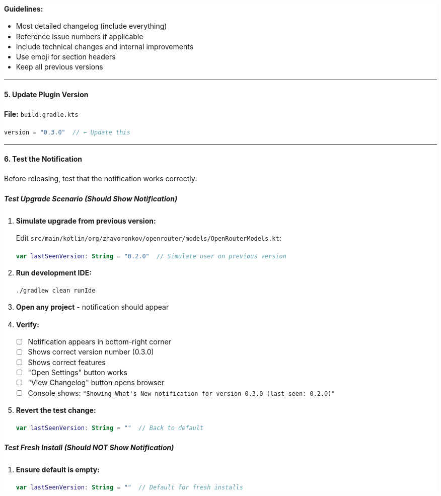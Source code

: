 **Guidelines:**
- Most detailed changelog (include everything)
- Reference issue numbers if applicable
- Include technical changes and internal improvements
- Use emoji for section headers
- Keep all previous versions

---

#### **5. Update Plugin Version**

**File:** `build.gradle.kts`

```kotlin
version = "0.3.0"  // ← Update this
```

---

#### **6. Test the Notification**

Before releasing, test that the notification works correctly:

##### **Test Upgrade Scenario (Should Show Notification)**

1. **Simulate upgrade from previous version:**

   Edit `src/main/kotlin/org/zhavoronkov/openrouter/models/OpenRouterModels.kt`:
   ```kotlin
   var lastSeenVersion: String = "0.2.0"  // Simulate user on previous version
   ```

2. **Run development IDE:**
   ```bash
   ./gradlew clean runIde
   ```

3. **Open any project** - notification should appear

4. **Verify:**
   - [ ] Notification appears in bottom-right corner
   - [ ] Shows correct version number (0.3.0)
   - [ ] Shows correct features
   - [ ] "Open Settings" button works
   - [ ] "View Changelog" button opens browser
   - [ ] Console shows: `"Showing What's New notification for version 0.3.0 (last seen: 0.2.0)"`

5. **Revert the test change:**
   ```kotlin
   var lastSeenVersion: String = ""  // Back to default
   ```

##### **Test Fresh Install (Should NOT Show Notification)**

1. **Ensure default is empty:**
   ```kotlin
   var lastSeenVersion: String = ""  // Default for fresh installs
   ```
